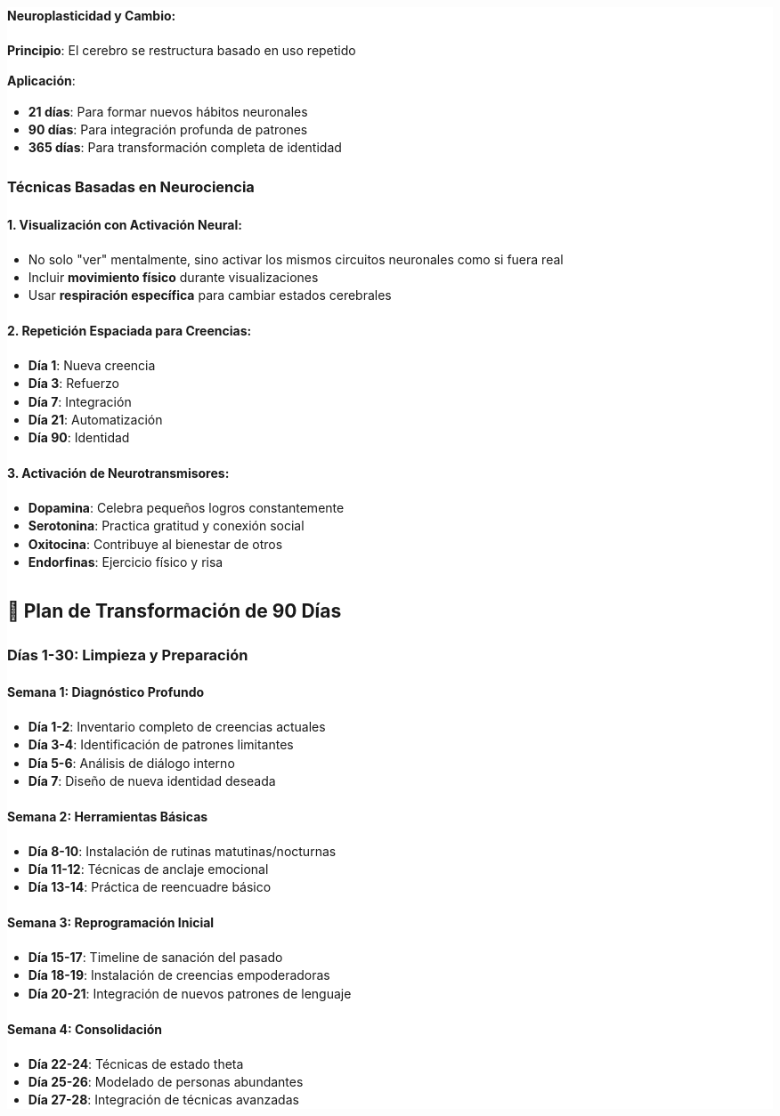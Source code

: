 #### Neuroplasticidad y Cambio:
**Principio**: El cerebro se restructura basado en uso repetido

**Aplicación**:
- **21 días**: Para formar nuevos hábitos neuronales
- **90 días**: Para integración profunda de patrones
- **365 días**: Para transformación completa de identidad

### Técnicas Basadas en Neurociencia

#### 1. Visualización con Activación Neural:
- No solo "ver" mentalmente, sino activar los mismos circuitos neuronales como si fuera real
- Incluir **movimiento físico** durante visualizaciones
- Usar **respiración específica** para cambiar estados cerebrales

#### 2. Repetición Espaciada para Creencias:
- **Día 1**: Nueva creencia
- **Día 3**: Refuerzo
- **Día 7**: Integración
- **Día 21**: Automatización
- **Día 90**: Identidad

#### 3. Activación de Neurotransmisores:
- **Dopamina**: Celebra pequeños logros constantemente
- **Serotonina**: Practica gratitud y conexión social
- **Oxitocina**: Contribuye al bienestar de otros
- **Endorfinas**: Ejercicio físico y risa

## 🎯 Plan de Transformación de 90 Días

### Días 1-30: Limpieza y Preparación

#### Semana 1: Diagnóstico Profundo
- **Día 1-2**: Inventario completo de creencias actuales
- **Día 3-4**: Identificación de patrones limitantes
- **Día 5-6**: Análisis de diálogo interno
- **Día 7**: Diseño de nueva identidad deseada

#### Semana 2: Herramientas Básicas
- **Día 8-10**: Instalación de rutinas matutinas/nocturnas
- **Día 11-12**: Técnicas de anclaje emocional
- **Día 13-14**: Práctica de reencuadre básico

#### Semana 3: Reprogramación Inicial
- **Día 15-17**: Timeline de sanación del pasado
- **Día 18-19**: Instalación de creencias empoderadoras
- **Día 20-21**: Integración de nuevos patrones de lenguaje

#### Semana 4: Consolidación
- **Día 22-24**: Técnicas de estado theta
- **Día 25-26**: Modelado de personas abundantes
- **Día 27-28**: Integración de técnicas avanzadas
